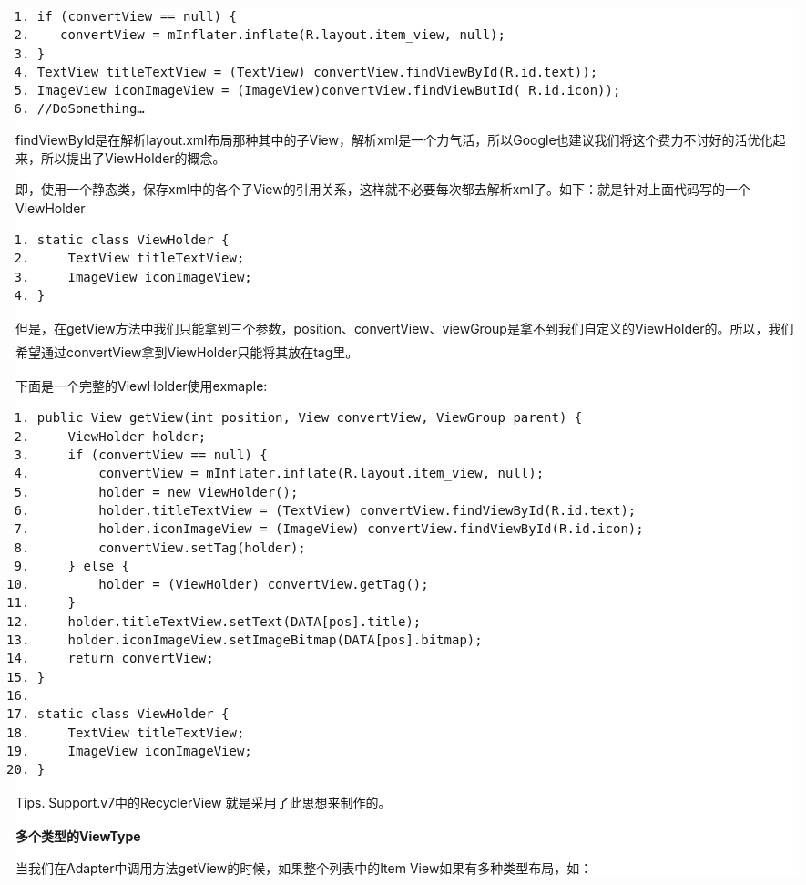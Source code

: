 <p></p><pre><ol class="dp-j"><li class="alt"><span><span class="keyword">if</span><span>&nbsp;(convertView&nbsp;==&nbsp;</span><span class="keyword">null</span><span>)&nbsp;{&nbsp;&nbsp;&nbsp;&nbsp;&nbsp;&nbsp;&nbsp;&nbsp;&nbsp;&nbsp;&nbsp;&nbsp;&nbsp;&nbsp;&nbsp;&nbsp;</span></span></li><li><span>&nbsp;&nbsp;&nbsp;convertView&nbsp;=&nbsp;mInflater.inflate(R.layout.item_view,&nbsp;<span class="keyword">null</span><span>);&nbsp;&nbsp;&nbsp;&nbsp;&nbsp;&nbsp;&nbsp;&nbsp;&nbsp;&nbsp;&nbsp;&nbsp;&nbsp;</span></span></li><li class="alt"><span>}&nbsp;&nbsp;&nbsp;&nbsp;</span></li><li><span>TextView&nbsp;titleTextView&nbsp;=&nbsp;(TextView)&nbsp;convertView.findViewById(R.id.text));&nbsp;&nbsp;&nbsp;&nbsp;&nbsp;&nbsp;&nbsp;&nbsp;&nbsp;&nbsp;&nbsp;&nbsp;</span></li><li class="alt"><span>ImageView&nbsp;iconImageView&nbsp;=&nbsp;(ImageView)convertView.findViewButId(&nbsp;R.id.icon));&nbsp;&nbsp;&nbsp;&nbsp;</span></li><li><span><span class="comment">//DoSomething…&nbsp;&nbsp;</span><span>&nbsp;</span></span></li></ol></pre>
<p></p>
<p></p><p>findViewById是在解析layout.xml布局那种其中的子View，解析xml是一个力气活，所以Google也建议我们将这个费力不讨好的活优化起来，所以提出了ViewHolder的概念。</p>
<p></p>
<p></p><p>即，使用一个静态类，保存xml中的各个子View的引用关系，这样就不必要每次都去解析xml了。如下：就是针对上面代码写的一个ViewHolder</p>
<p></p>
<p></p><pre><ol class="dp-j"><li class="alt"><span><span class="keyword">static</span><span>&nbsp;</span><span class="keyword">class</span><span>&nbsp;ViewHolder&nbsp;{&nbsp;&nbsp;&nbsp;&nbsp;</span></span></li><li><span>&nbsp;&nbsp;&nbsp;&nbsp;TextView&nbsp;titleTextView;&nbsp;&nbsp;&nbsp;&nbsp;</span></li><li class="alt"><span>&nbsp;&nbsp;&nbsp;&nbsp;ImageView&nbsp;iconImageView;&nbsp;&nbsp;&nbsp;&nbsp;</span></li><li><span>}&nbsp;&nbsp;&nbsp;&nbsp;</span></li></ol></pre>
<p></p>
<p></p><p style="text-align: left; line-height: 26px">但是，在getView方法中我们只能拿到三个参数，position、convertView、viewGroup是拿不到我们自定义的ViewHolder的。所以，我们希望通过convertView拿到ViewHolder只能将其放在tag里。</p>
<p></p>
<p></p><p>下面是一个完整的ViewHolder使用exmaple:</p>
<p></p>
<p></p><pre><ol class="dp-j"><li class="alt"><span><span class="keyword">public</span><span>&nbsp;View&nbsp;getView(</span><span class="keyword">int</span><span>&nbsp;position,&nbsp;View&nbsp;convertView,&nbsp;ViewGroup&nbsp;parent)&nbsp;{&nbsp;&nbsp;&nbsp;</span></span></li><li><span>&nbsp;&nbsp;&nbsp;&nbsp;ViewHolder&nbsp;holder;&nbsp;&nbsp;&nbsp;</span></li><li class="alt"><span>&nbsp;&nbsp;&nbsp;&nbsp;<span class="keyword">if</span><span>&nbsp;(convertView&nbsp;==&nbsp;</span><span class="keyword">null</span><span>)&nbsp;{&nbsp;&nbsp;&nbsp;</span></span></li><li><span>&nbsp;&nbsp;&nbsp;&nbsp;&nbsp;&nbsp;&nbsp;&nbsp;convertView&nbsp;=&nbsp;mInflater.inflate(R.layout.item_view,&nbsp;<span class="keyword">null</span><span>);&nbsp;&nbsp;&nbsp;</span></span></li><li class="alt"><span>&nbsp;&nbsp;&nbsp;&nbsp;&nbsp;&nbsp;&nbsp;&nbsp;holder&nbsp;=&nbsp;<span class="keyword">new</span><span>&nbsp;ViewHolder();&nbsp;&nbsp;&nbsp;</span></span></li><li><span>&nbsp;&nbsp;&nbsp;&nbsp;&nbsp;&nbsp;&nbsp;&nbsp;holder.titleTextView&nbsp;=&nbsp;(TextView)&nbsp;convertView.findViewById(R.id.text);&nbsp;&nbsp;&nbsp;</span></li><li class="alt"><span>&nbsp;&nbsp;&nbsp;&nbsp;&nbsp;&nbsp;&nbsp;&nbsp;holder.iconImageView&nbsp;=&nbsp;(ImageView)&nbsp;convertView.findViewById(R.id.icon);&nbsp;&nbsp;&nbsp;</span></li><li><span>&nbsp;&nbsp;&nbsp;&nbsp;&nbsp;&nbsp;&nbsp;&nbsp;convertView.setTag(holder);&nbsp;&nbsp;&nbsp;</span></li><li class="alt"><span>&nbsp;&nbsp;&nbsp;&nbsp;}&nbsp;<span class="keyword">else</span><span>&nbsp;{&nbsp;&nbsp;&nbsp;</span></span></li><li><span>&nbsp;&nbsp;&nbsp;&nbsp;&nbsp;&nbsp;&nbsp;&nbsp;holder&nbsp;=&nbsp;(ViewHolder)&nbsp;convertView.getTag();&nbsp;&nbsp;&nbsp;</span></li><li class="alt"><span>&nbsp;&nbsp;&nbsp;&nbsp;}&nbsp;&nbsp;&nbsp;</span></li><li><span>&nbsp;&nbsp;&nbsp;&nbsp;holder.titleTextView.setText(DATA[pos].title);&nbsp;&nbsp;&nbsp;</span></li><li class="alt"><span>&nbsp;&nbsp;&nbsp;&nbsp;holder.iconImageView.setImageBitmap(DATA[pos].bitmap);&nbsp;&nbsp;&nbsp;</span></li><li><span>&nbsp;&nbsp;&nbsp;&nbsp;<span class="keyword">return</span><span>&nbsp;convertView;&nbsp;&nbsp;&nbsp;</span></span></li><li class="alt"><span>}&nbsp;&nbsp;&nbsp;</span></li><li><span>&nbsp;&nbsp;&nbsp;</span></li><li class="alt"><span><span class="keyword">static</span><span>&nbsp;</span><span class="keyword">class</span><span>&nbsp;ViewHolder&nbsp;{&nbsp;&nbsp;&nbsp;</span></span></li><li><span>&nbsp;&nbsp;&nbsp;&nbsp;TextView&nbsp;titleTextView;&nbsp;&nbsp;&nbsp;</span></li><li class="alt"><span>&nbsp;&nbsp;&nbsp;&nbsp;ImageView&nbsp;iconImageView;&nbsp;&nbsp;&nbsp;</span></li><li><span>}&nbsp;&nbsp;&nbsp;</span></li></ol></pre>
<p></p>
<p></p><p style="text-align: left; line-height: 26px">Tips. Support.v7中的RecyclerView 就是采用了此思想来制作的。</p>
<p></p>
<p></p><p><strong>多个类型的ViewType</strong></p>
<p></p>
<p></p><p>当我们在Adapter中调用方法getView的时候，如果整个列表中的Item View如果有多种类型布局，如：</p>
<p></p>